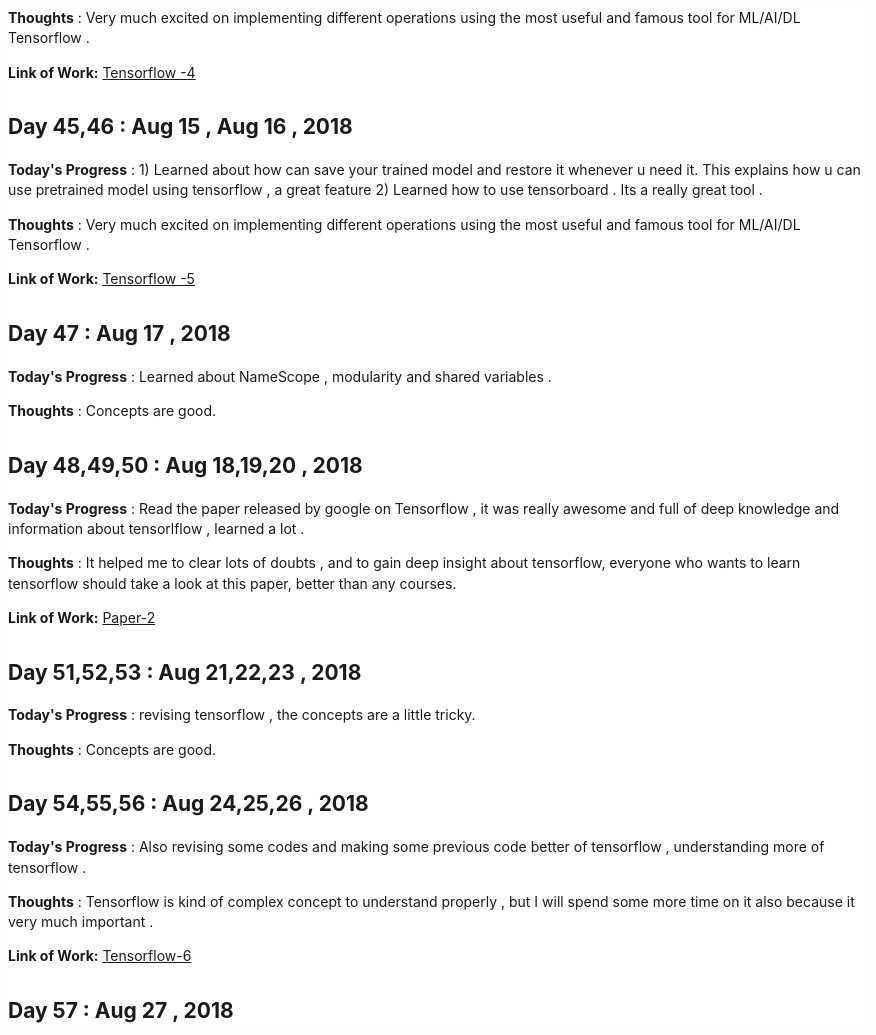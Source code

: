 **Thoughts** : Very much excited on implementing different operations using the most useful and famous tool for ML/AI/DL Tensorflow .

**Link of Work:** [Tensorflow -4](https://github.com/LordSomen/100DaysOfML/commit/af7b01b548bf0bb9814c72cf2b5988c6bbf148f8)

## Day 45,46 : Aug 15 , Aug 16 , 2018

**Today's Progress** : 1) Learned about how can save your trained model and restore it whenever u need it. This explains how u can use pretrained model using tensorflow  , a great feature
2) Learned how to use tensorboard . Its a really great tool .

**Thoughts** : Very much excited on implementing different operations using the most useful and famous tool for ML/AI/DL Tensorflow .

**Link of Work:** [Tensorflow -5](https://github.com/LordSomen/100DaysOfML/commit/203d615f813be2314cdc7444a719920d21384e25)

## Day 47 : Aug 17 , 2018

**Today's Progress** : Learned about NameScope , modularity and shared variables .

**Thoughts** : Concepts are good.

## Day 48,49,50 : Aug 18,19,20 , 2018

**Today's Progress** : Read the paper released by google on Tensorflow , it was really awesome and full of deep knowledge and information about tensorlflow , learned a lot .

**Thoughts** : It helped me to clear lots of doubts , and to gain deep insight about tensorflow, everyone who wants to learn tensorflow should take a look at this paper, better than any courses.

**Link of Work:** [Paper-2](http://download.tensorflow.org/paper/whitepaper2015.pdf)


## Day 51,52,53 : Aug 21,22,23 , 2018

**Today's Progress** : revising tensorflow , the concepts are a little tricky.

**Thoughts** : Concepts are good.

## Day 54,55,56 : Aug 24,25,26 , 2018

**Today's Progress** : Also revising some codes and making some previous code better of tensorflow , understanding more of tensorflow .

**Thoughts** : Tensorflow is kind of complex concept to understand properly , but I will spend some more time on it also because it very much important .

**Link of Work:** [Tensorflow-6](https://github.com/LordSomen/100DaysOfML/commit/cc1909b8eee59c5e118ec60d8e4197ca21fb3d5a)

## Day 57 : Aug 27 , 2018
